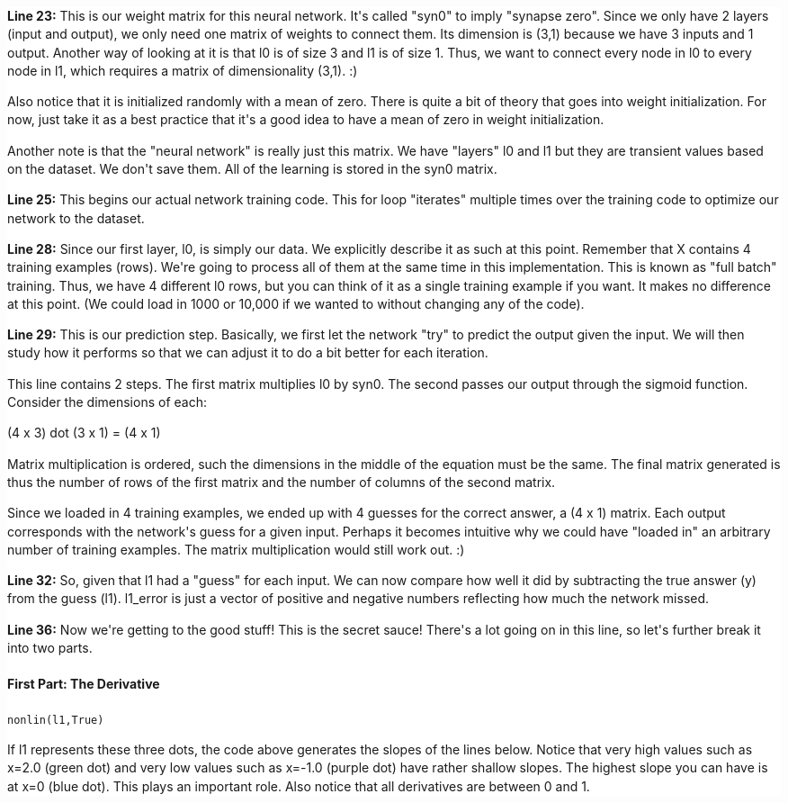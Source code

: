 **Line 23:** This is our weight matrix for this neural network. It's called "syn0" to imply "synapse zero". Since we only have 2 layers (input and output), we only need one matrix of weights to connect them. Its dimension is (3,1) because we have 3 inputs and 1 output. Another way of looking at it is that l0 is of size 3 and l1 is of size 1. Thus, we want to connect every node in l0 to every node in l1, which requires a matrix of dimensionality (3,1). :) 

Also notice that it is initialized randomly with a mean of zero. There is quite a bit of theory that goes into weight initialization. For now, just take it as a best practice that it's a good idea to have a mean of zero in weight initialization. 

Another note is that the "neural network" is really just this matrix. We have "layers" l0 and l1 but they are transient values based on the dataset. We don't save them. All of the learning is stored in the syn0 matrix.

**Line 25:** This begins our actual network training code. This for loop "iterates" multiple times over the training code to optimize our network to the dataset.

**Line 28:** Since our first layer, l0, is simply our data. We explicitly describe it as such at this point. Remember that X contains 4 training examples (rows). We're going to process all of them at the same time in this implementation. This is known as "full batch" training. Thus, we have 4 different l0 rows, but you can think of it as a single training example if you want. It makes no difference at this point. (We could load in 1000 or 10,000 if we wanted to without changing any of the code).

**Line 29:** This is our prediction step. Basically, we first let the network "try" to predict the output given the input. We will then study how it performs so that we can adjust it to do a bit better for each iteration. 

This line contains 2 steps. The first matrix multiplies l0 by syn0. The second passes our output through the sigmoid function. Consider the dimensions of each:

(4 x 3) dot (3 x 1) = (4 x 1) 

Matrix multiplication is ordered, such the dimensions in the middle of the equation must be the same. The final matrix generated is thus the number of rows of the first matrix and the number of columns of the second matrix.

Since we loaded in 4 training examples, we ended up with 4 guesses for the correct answer, a (4 x 1) matrix. Each output corresponds with the network's guess for a given input. Perhaps it becomes intuitive why we could have "loaded in" an arbitrary number of training examples. The matrix multiplication would still work out. :)

**Line 32:** So, given that l1 had a "guess" for each input. We can now compare how well it did by subtracting the true answer (y) from the guess (l1). l1_error is just a vector of positive and negative numbers reflecting how much the network missed.

**Line 36:** Now we're getting to the good stuff! This is the secret sauce! There's a lot going on in this line, so let's further break it into two parts.

#### First Part: The Derivative

```
nonlin(l1,True)
```



If l1 represents these three dots, the code above generates the slopes of the lines below. Notice that very high values such as x=2.0 (green dot) and very low values such as x=-1.0 (purple dot) have rather shallow slopes. The highest slope you can have is at x=0 (blue dot). This plays an important role. Also notice that all derivatives are between 0 and 1.
